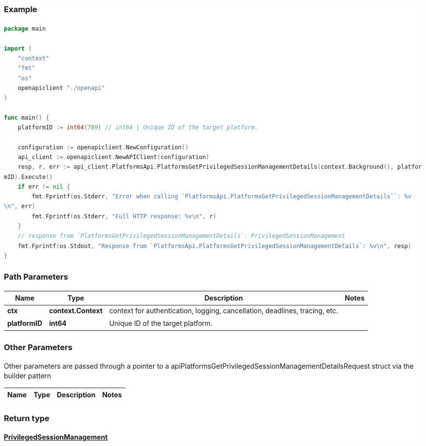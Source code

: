 


### Example

```go
package main

import (
    "context"
    "fmt"
    "os"
    openapiclient "./openapi"
)

func main() {
    platformID := int64(789) // int64 | Unique ID of the target platform.

    configuration := openapiclient.NewConfiguration()
    api_client := openapiclient.NewAPIClient(configuration)
    resp, r, err := api_client.PlatformsApi.PlatformsGetPrivilegedSessionManagementDetails(context.Background(), platformID).Execute()
    if err != nil {
        fmt.Fprintf(os.Stderr, "Error when calling `PlatformsApi.PlatformsGetPrivilegedSessionManagementDetails``: %v\n", err)
        fmt.Fprintf(os.Stderr, "Full HTTP response: %v\n", r)
    }
    // response from `PlatformsGetPrivilegedSessionManagementDetails`: PrivilegedSessionManagement
    fmt.Fprintf(os.Stdout, "Response from `PlatformsApi.PlatformsGetPrivilegedSessionManagementDetails`: %v\n", resp)
}
```

### Path Parameters


Name | Type | Description  | Notes
------------- | ------------- | ------------- | -------------
**ctx** | **context.Context** | context for authentication, logging, cancellation, deadlines, tracing, etc.
**platformID** | **int64** | Unique ID of the target platform. | 

### Other Parameters

Other parameters are passed through a pointer to a apiPlatformsGetPrivilegedSessionManagementDetailsRequest struct via the builder pattern


Name | Type | Description  | Notes
------------- | ------------- | ------------- | -------------


### Return type

[**PrivilegedSessionManagement**](PrivilegedSessionManagement.md)
